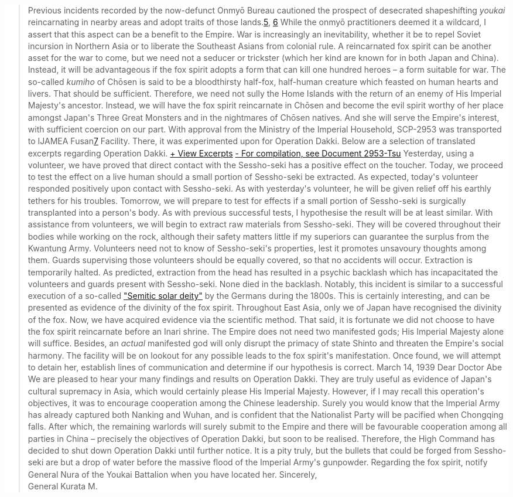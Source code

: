> Previous incidents recorded by the now-defunct Onmyō Bureau cautioned the prospect of desecrated shapeshifting _youkai_ reincarnating in nearby areas and adopt traits of those lands.[5](javascript:;), [6](javascript:;) While the onmyō practitioners deemed it a wildcard, I assert that this aspect can be a benefit to the Empire.
> War is increasingly an inevitability, whether it be to repel Soviet incursion in Northern Asia or to liberate the Southeast Asians from colonial rule. A reincarnated fox spirit can be another asset for the war to come, but we need not a seducer or trickster (which her kind are known for in both Japan and China).
> Instead, it will be advantageous if the fox spirit adopts a form that can kill one hundred heroes – a form suitable for war. The so-called _kumiho_ of Chōsen is said to be a bloodthirsty half-fox, half-human creature which feasted on human hearts and livers. That should be sufficient.
> Therefore, we need not sully the Home Islands with the return of an enemy of His Imperial Majesty's ancestor. Instead, we will have the fox spirit reincarnate in Chōsen and become the evil spirit worthy of her place amongst Japan's Three Great Monsters and in the nightmares of Chōsen natives. And she will serve the Empire's interest, with sufficient coercion on our part.
With approval from the Ministry of the Imperial Household, SCP-2953 was transported to IJAMEA Fusan[7](javascript:;) Facility. There, it was experimented upon for Operation Dakki. Below are a selection of translated excerpts regarding Operation Dakki.
[\+ View Excerpts](javascript:;)
[\- For compilation, see Document 2953-Tsu](javascript:;)
> Yesterday, using a volunteer, we have proved that direct contact with the Sessho-seki has a positive effect on the toucher.
> Today, we proceed to test the effect on a live human should a small portion of Sessho-seki be extracted. As expected, today's volunteer responded positively upon contact with Sessho-seki. As with yesterday's volunteer, he will be given relief off his earthly tethers for his troubles.
> Tomorrow, we will prepare to test for effects if a small portion of Sessho-seki is surgically transplanted into a person's body. As with previous successful tests, I hypothesise the result will be at least similar.
> With assistance from volunteers, we will begin to extract raw materials from Sessho-seki. They will be covered throughout their bodies while working on the rock, although their safety matters little if my superiors can guarantee the surplus from the Kwantung Army. Volunteers need not to know of Sessho-seki's properties, lest it promotes unsavoury thoughts among them.
> Guards supervising those volunteers should be equally covered, so that no accidents will occur.
> Extraction is temporarily halted. As predicted, extraction from the head has resulted in a psychic backlash which has incapacitated the volunteers and guards present with Sessho-seki. None died in the backlash.
> Notably, this incident is similar to a successful execution of a so-called ["Semitic solar deity"](/goc-supplemental-threat-entities) by the Germans during the 1800s. This is certainly interesting, and can be presented as evidence of the divinity of the fox spirit. Throughout East Asia, only we of Japan have recognised the divinity of the fox. Now, we have acquired evidence via the scientific method.
> That said, it is fortunate we did not choose to have the fox spirit reincarnate before an Inari shrine. The Empire does not need two manifested gods; His Imperial Majesty alone will suffice. Besides, an _actual_ manifested god will only disrupt the primacy of state Shinto and threaten the Empire's social harmony.
> The facility will be on lookout for any possible leads to the fox spirit's manifestation. Once found, we will attempt to detain her, establish lines of communication and determine if our hypothesis is correct.
> March 14, 1939
> Dear Doctor Abe
> We are pleased to hear your many findings and results on Operation Dakki. They are truly useful as evidence of Japan's cultural supremacy in Asia, which would certainly please His Imperial Majesty.
> However, if I may recall this operation's objectives, it was to encourage cooperation among the Chinese leadership. Surely you would know that the Imperial Army has already captured both Nanking and Wuhan, and is confident that the Nationalist Party will be pacified when Chongqing falls. After which, the remaining warlords will surely submit to the Empire and there will be favourable cooperation among all parties in China – precisely the objectives of Operation Dakki, but soon to be realised.
> Therefore, the High Command has decided to shut down Operation Dakki until further notice. It is a pity truly, but the bullets that could be forged from Sessho-seki are but a drop of water before the massive flood of the Imperial Army's gunpowder.
> Regarding the fox spirit, notify General Nura of the Youkai Battalion when you have located her.
> Sincerely,  
>  General Kurata M.